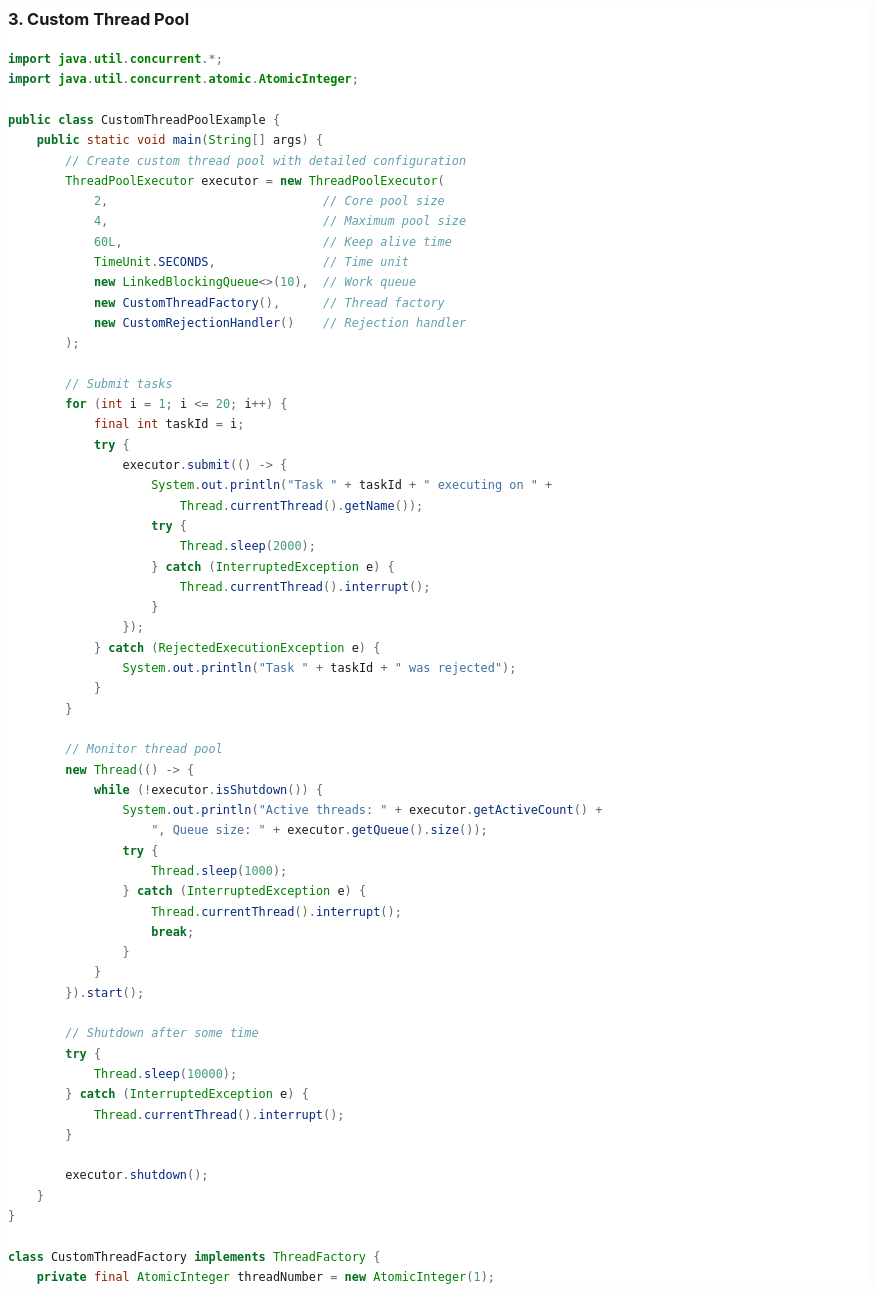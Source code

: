 ### 3. Custom Thread Pool
```java
import java.util.concurrent.*;
import java.util.concurrent.atomic.AtomicInteger;

public class CustomThreadPoolExample {
    public static void main(String[] args) {
        // Create custom thread pool with detailed configuration
        ThreadPoolExecutor executor = new ThreadPoolExecutor(
            2,                              // Core pool size
            4,                              // Maximum pool size
            60L,                            // Keep alive time
            TimeUnit.SECONDS,               // Time unit
            new LinkedBlockingQueue<>(10),  // Work queue
            new CustomThreadFactory(),      // Thread factory
            new CustomRejectionHandler()    // Rejection handler
        );
        
        // Submit tasks
        for (int i = 1; i <= 20; i++) {
            final int taskId = i;
            try {
                executor.submit(() -> {
                    System.out.println("Task " + taskId + " executing on " + 
                        Thread.currentThread().getName());
                    try {
                        Thread.sleep(2000);
                    } catch (InterruptedException e) {
                        Thread.currentThread().interrupt();
                    }
                });
            } catch (RejectedExecutionException e) {
                System.out.println("Task " + taskId + " was rejected");
            }
        }
        
        // Monitor thread pool
        new Thread(() -> {
            while (!executor.isShutdown()) {
                System.out.println("Active threads: " + executor.getActiveCount() + 
                    ", Queue size: " + executor.getQueue().size());
                try {
                    Thread.sleep(1000);
                } catch (InterruptedException e) {
                    Thread.currentThread().interrupt();
                    break;
                }
            }
        }).start();
        
        // Shutdown after some time
        try {
            Thread.sleep(10000);
        } catch (InterruptedException e) {
            Thread.currentThread().interrupt();
        }
        
        executor.shutdown();
    }
}

class CustomThreadFactory implements ThreadFactory {
    private final AtomicInteger threadNumber = new AtomicInteger(1);
```